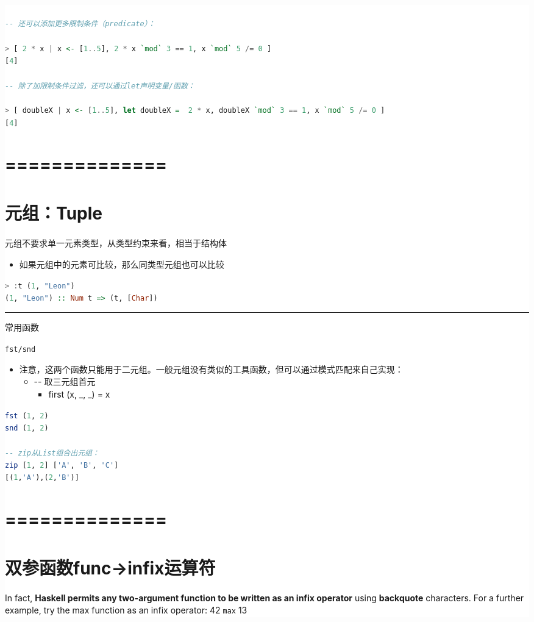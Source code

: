 ```haskell

-- 还可以添加更多限制条件（predicate）：

> [ 2 * x | x <- [1..5], 2 * x `mod` 3 == 1, x `mod` 5 /= 0 ]
[4]

-- 除了加限制条件过滤，还可以通过let声明变量/函数：

> [ doubleX | x <- [1..5], let doubleX =  2 * x, doubleX `mod` 3 == 1, x `mod` 5 /= 0 ]
[4]
```

# ==============

# 元组：Tuple

元组不要求单一元素类型，从类型约束来看，相当于结构体

* 如果元组中的元素可比较，那么同类型元组也可以比较

```haskell
> :t (1, "Leon")
(1, "Leon") :: Num t => (t, [Char])
```

---

常用函数

`fst/snd`

* 注意，这两个函数只能用于二元组。一般元组没有类似的工具函数，但可以通过模式匹配来自己实现：
  * -- 取三元组首元
    * first (x, _, _) = x

```haskell
fst (1, 2)
snd (1, 2)

-- zip从List组合出元组：
zip [1, 2] ['A', 'B', 'C']
[(1,'A'),(2,'B')]
```

# ==============

# 双参函数func->infix运算符

In fact, **Haskell permits any two-argument function to be written as an infix operator**  using **backquote** characters. For a further example, try the max function as an infix operator: 42 `max` 13
